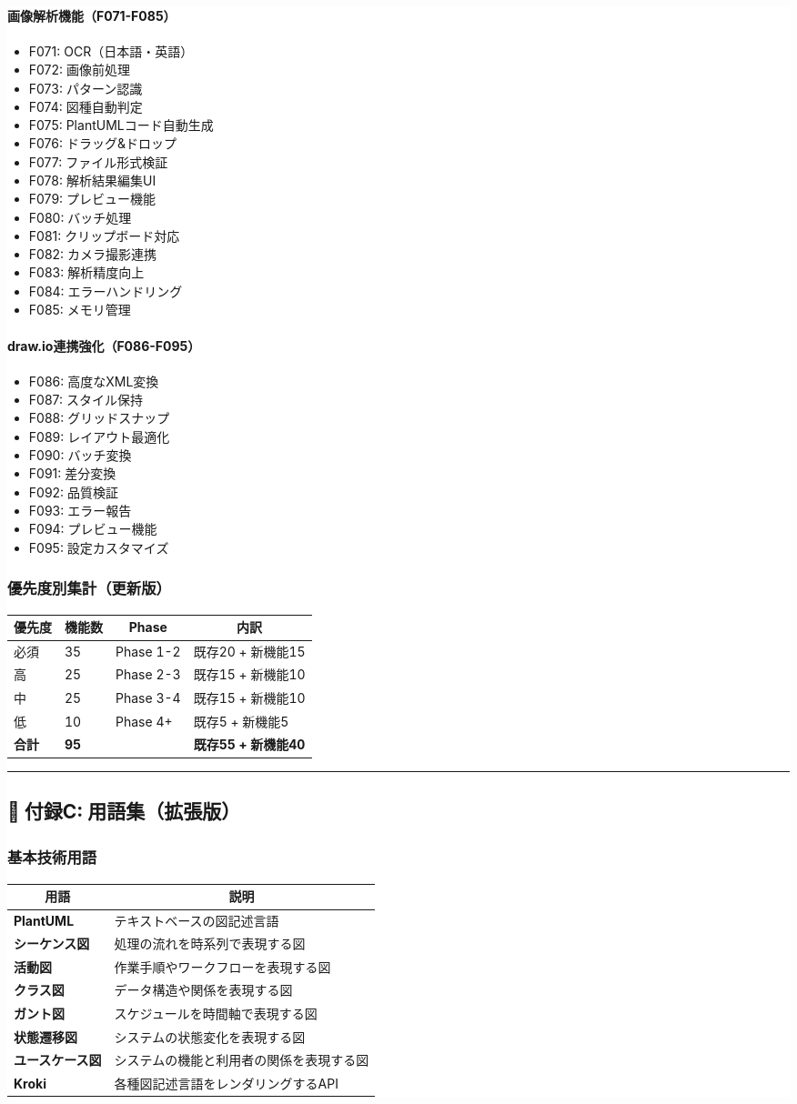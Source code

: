 #### 画像解析機能（F071-F085）
- F071: OCR（日本語・英語）
- F072: 画像前処理
- F073: パターン認識
- F074: 図種自動判定
- F075: PlantUMLコード自動生成
- F076: ドラッグ&ドロップ
- F077: ファイル形式検証
- F078: 解析結果編集UI
- F079: プレビュー機能
- F080: バッチ処理
- F081: クリップボード対応
- F082: カメラ撮影連携
- F083: 解析精度向上
- F084: エラーハンドリング
- F085: メモリ管理

#### draw.io連携強化（F086-F095）
- F086: 高度なXML変換
- F087: スタイル保持
- F088: グリッドスナップ
- F089: レイアウト最適化
- F090: バッチ変換
- F091: 差分変換
- F092: 品質検証
- F093: エラー報告
- F094: プレビュー機能
- F095: 設定カスタマイズ

### 優先度別集計（更新版）
| 優先度 | 機能数 | Phase | 内訳 |
|--------|--------|-------|------|
| 必須 | 35 | Phase 1-2 | 既存20 + 新機能15 |
| 高 | 25 | Phase 2-3 | 既存15 + 新機能10 |
| 中 | 25 | Phase 3-4 | 既存15 + 新機能10 |
| 低 | 10 | Phase 4+ | 既存5 + 新機能5 |
| **合計** | **95** | | **既存55 + 新機能40** |

---

## 📎 付録C: 用語集（拡張版）

### 基本技術用語
| 用語 | 説明 |
|------|------|
| **PlantUML** | テキストベースの図記述言語 |
| **シーケンス図** | 処理の流れを時系列で表現する図 |
| **活動図** | 作業手順やワークフローを表現する図 |
| **クラス図** | データ構造や関係を表現する図 |
| **ガント図** | スケジュールを時間軸で表現する図 |
| **状態遷移図** | システムの状態変化を表現する図 |
| **ユースケース図** | システムの機能と利用者の関係を表現する図 |
| **Kroki** | 各種図記述言語をレンダリングするAPI |